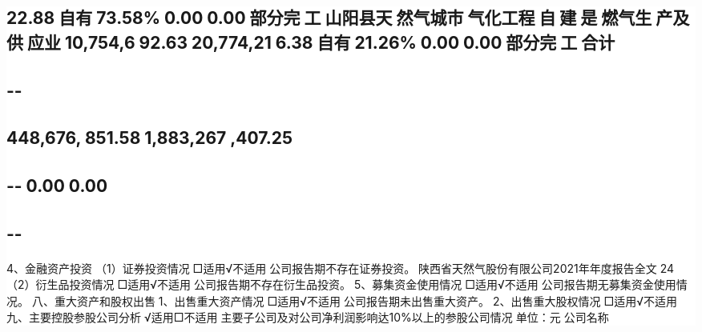 22.88
自有
73.58%
0.00
0.00
部分完
工
山阳县天
然气城市
气化工程
自
建
是
燃气生
产及供
应业
10,754,6
92.63
20,774,21
6.38
自有
21.26%
0.00
0.00
部分完
工
合计
--
--
--
448,676,
851.58
1,883,267
,407.25
--
--
0.00
0.00
--
--
--
4、金融资产投资
（1）证券投资情况
□适用√不适用
公司报告期不存在证券投资。
陕西省天然气股份有限公司2021年年度报告全文
24
（2）衍生品投资情况
□适用√不适用
公司报告期不存在衍生品投资。
5、募集资金使用情况
□适用√不适用
公司报告期无募集资金使用情况。
八、重大资产和股权出售
1、出售重大资产情况
□适用√不适用
公司报告期未出售重大资产。
2、出售重大股权情况
□适用√不适用
九、主要控股参股公司分析
√适用□不适用
主要子公司及对公司净利润影响达10%以上的参股公司情况
单位：元
公司名称